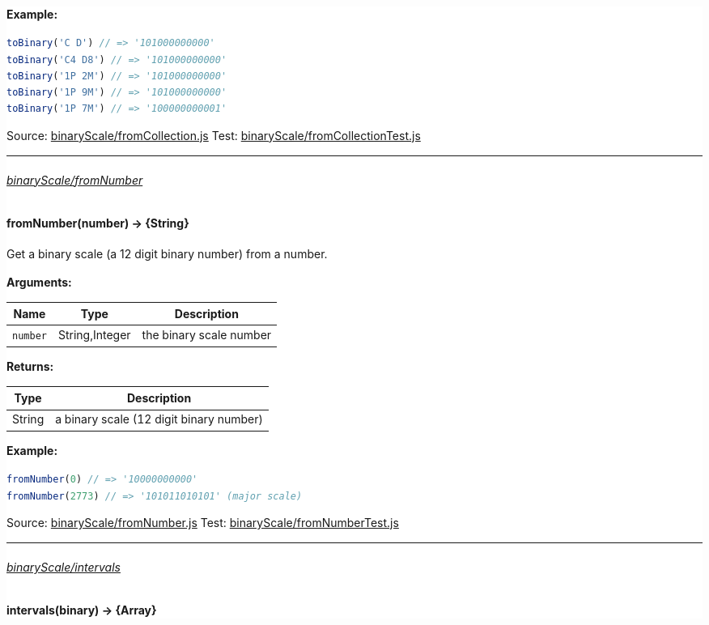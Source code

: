 
__Example:__

```js
toBinary('C D') // => '101000000000'
toBinary('C4 D8') // => '101000000000'
toBinary('1P 2M') // => '101000000000'
toBinary('1P 9M') // => '101000000000'
toBinary('1P 7M') // => '100000000001'
```

Source: [binaryScale/fromCollection.js](https://github.com/danigb/tonal/tree/master/lib/binaryScale/fromCollection.js)
Test: [binaryScale/fromCollectionTest.js](https://github.com/danigb/tonal/tree/master/test/binaryScale/fromCollectionTest.js)

----
###### [binaryScale/fromNumber](#binaryscale-module)



#### fromNumber(number) → {String}



Get a binary scale (a 12 digit binary number) from a number.

__Arguments:__

Name|Type|Description
---|---|---
`number`|String,Integer|the binary scale number


__Returns:__

Type|Description
---|---
String|a binary scale (12 digit binary number)


__Example:__

```js
fromNumber(0) // => '10000000000'
fromNumber(2773) // => '101011010101' (major scale)
```

Source: [binaryScale/fromNumber.js](https://github.com/danigb/tonal/tree/master/lib/binaryScale/fromNumber.js)
Test: [binaryScale/fromNumberTest.js](https://github.com/danigb/tonal/tree/master/test/binaryScale/fromNumberTest.js)

----
###### [binaryScale/intervals](#binaryscale-module)



#### intervals(binary) → {Array}


